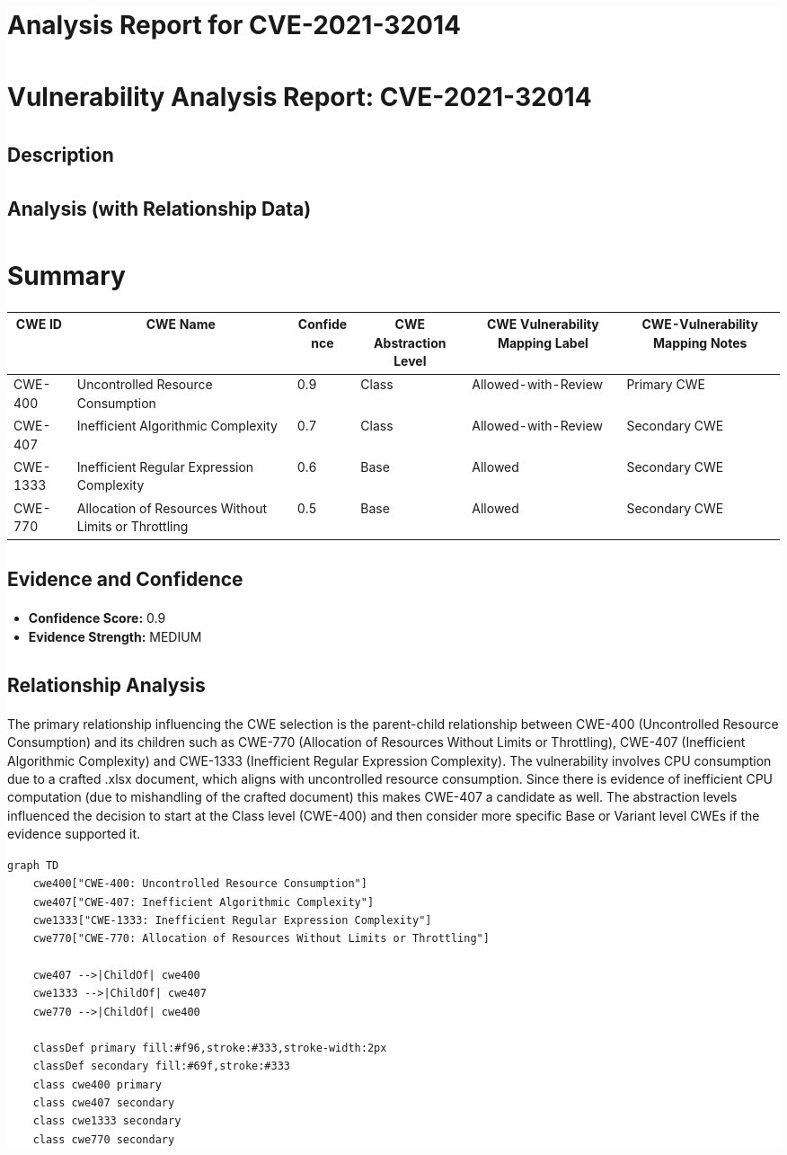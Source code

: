 # Analysis Report for CVE-2021-32014

# Vulnerability Analysis Report: CVE-2021-32014

## Description



## Analysis (with Relationship Data)

# Summary
| CWE ID  | CWE Name  | Confidence | CWE Abstraction Level | CWE Vulnerability Mapping Label | CWE-Vulnerability Mapping Notes |
|---|---|---|---|---|---|
| CWE-400 | Uncontrolled Resource Consumption | 0.9 | Class | Allowed-with-Review | Primary CWE |
| CWE-407 | Inefficient Algorithmic Complexity | 0.7 | Class | Allowed-with-Review | Secondary CWE |
| CWE-1333 | Inefficient Regular Expression Complexity | 0.6 | Base | Allowed | Secondary CWE |
| CWE-770 | Allocation of Resources Without Limits or Throttling | 0.5 | Base | Allowed | Secondary CWE |

## Evidence and Confidence

*   **Confidence Score:** 0.9
*   **Evidence Strength:** MEDIUM

## Relationship Analysis
The primary relationship influencing the CWE selection is the parent-child relationship between CWE-400 (Uncontrolled Resource Consumption) and its children such as CWE-770 (Allocation of Resources Without Limits or Throttling), CWE-407 (Inefficient Algorithmic Complexity) and CWE-1333 (Inefficient Regular Expression Complexity). The vulnerability involves CPU consumption due to a crafted .xlsx document, which aligns with uncontrolled resource consumption. Since there is evidence of inefficient CPU computation (due to mishandling of the crafted document) this makes CWE-407 a candidate as well. The abstraction levels influenced the decision to start at the Class level (CWE-400) and then consider more specific Base or Variant level CWEs if the evidence supported it.

```mermaid
graph TD
    cwe400["CWE-400: Uncontrolled Resource Consumption"]
    cwe407["CWE-407: Inefficient Algorithmic Complexity"]
    cwe1333["CWE-1333: Inefficient Regular Expression Complexity"]
    cwe770["CWE-770: Allocation of Resources Without Limits or Throttling"]

    cwe407 -->|ChildOf| cwe400
    cwe1333 -->|ChildOf| cwe407
    cwe770 -->|ChildOf| cwe400

    classDef primary fill:#f96,stroke:#333,stroke-width:2px
    classDef secondary fill:#69f,stroke:#333
    class cwe400 primary
    class cwe407 secondary
    class cwe1333 secondary
    class cwe770 secondary
```
